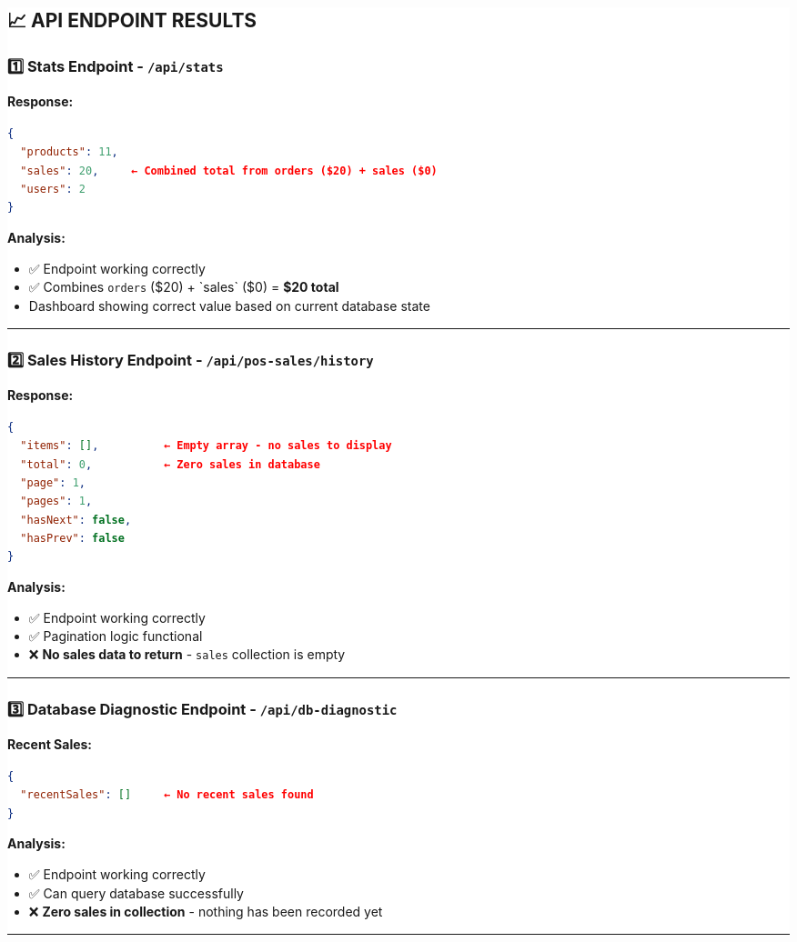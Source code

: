 
## 📈 **API ENDPOINT RESULTS**

### 1️⃣ **Stats Endpoint** - `/api/stats`
**Response:**
```json
{
  "products": 11,
  "sales": 20,     ← Combined total from orders ($20) + sales ($0)
  "users": 2
}
```

**Analysis:**
- ✅ Endpoint working correctly
- ✅ Combines `orders` ($20) + `sales` ($0) = **$20 total**
- Dashboard showing correct value based on current database state

---

### 2️⃣ **Sales History Endpoint** - `/api/pos-sales/history`
**Response:**
```json
{
  "items": [],          ← Empty array - no sales to display
  "total": 0,           ← Zero sales in database
  "page": 1,
  "pages": 1,
  "hasNext": false,
  "hasPrev": false
}
```

**Analysis:**
- ✅ Endpoint working correctly
- ✅ Pagination logic functional
- ❌ **No sales data to return** - `sales` collection is empty

---

### 3️⃣ **Database Diagnostic Endpoint** - `/api/db-diagnostic`
**Recent Sales:**
```json
{
  "recentSales": []     ← No recent sales found
}
```

**Analysis:**
- ✅ Endpoint working correctly
- ✅ Can query database successfully
- ❌ **Zero sales in collection** - nothing has been recorded yet

---